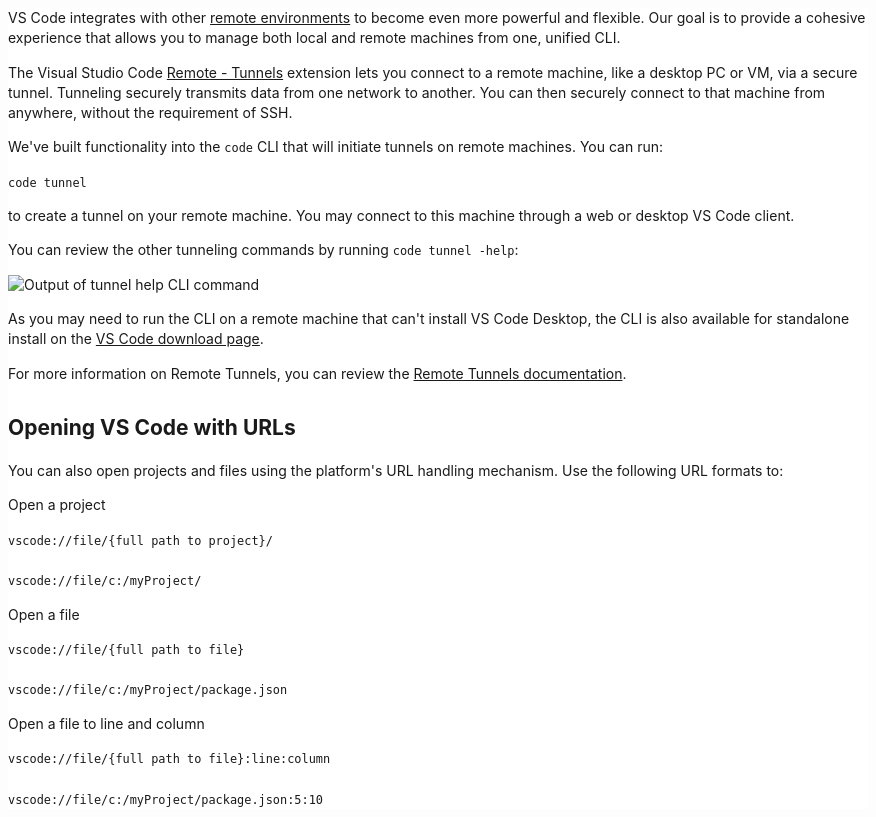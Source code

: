 VS Code integrates with other [remote environments](/docs/remote/remote-overview.md) to become even more powerful and flexible. Our goal is to provide a cohesive experience that allows you to manage both local and remote machines from one, unified CLI.

The Visual Studio Code [Remote - Tunnels](https://marketplace.visualstudio.com/items?itemName=ms-vscode.remote-server)  extension lets you connect to a remote machine, like a desktop PC or VM, via a secure tunnel. Tunneling securely transmits data from one network to another. You can then securely connect to that machine from anywhere, without the requirement of SSH.

We've built functionality into the `code` CLI that will initiate tunnels on remote machines. You can run:

```bash
code tunnel
```

to create a tunnel on your remote machine. You may connect to this machine through a web or desktop VS Code client.

You can review the other tunneling commands by running `code tunnel -help`:

![Output of tunnel help CLI command](images/command-line/tunnel-help.png)

As you may need to run the CLI on a remote machine that can't install VS Code Desktop, the CLI is also available for standalone install on the [VS Code download page](https://code.visualstudio.com/insiders/).

For more information on Remote Tunnels, you can review the [Remote Tunnels documentation](/docs/remote/tunnels.md).

## Opening VS Code with URLs

You can also open projects and files using the platform's URL handling mechanism. Use the following URL formats to:

Open a project

```bash
vscode://file/{full path to project}/

vscode://file/c:/myProject/
```

Open a file

```bash
vscode://file/{full path to file}

vscode://file/c:/myProject/package.json
```

Open a file to line and column

```bash
vscode://file/{full path to file}:line:column

vscode://file/c:/myProject/package.json:5:10
```
